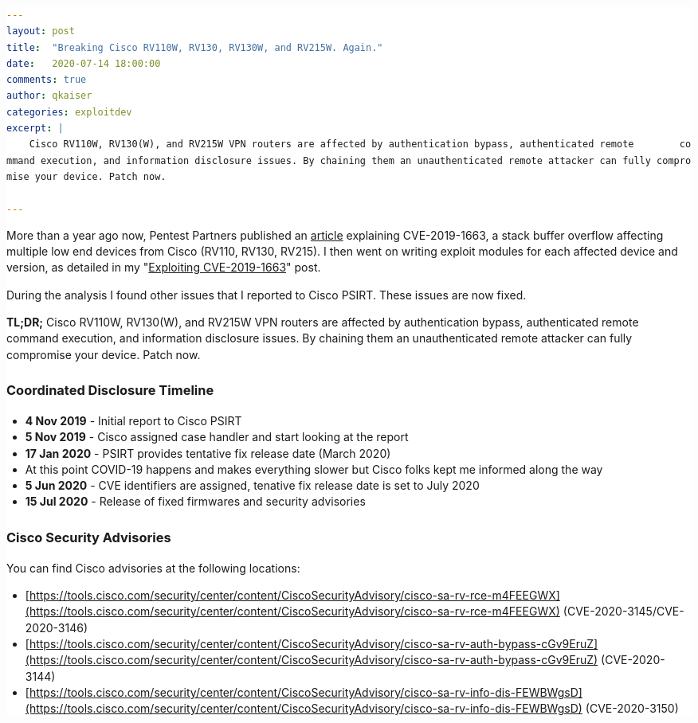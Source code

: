 ```yaml
---
layout: post
title:  "Breaking Cisco RV110W, RV130, RV130W, and RV215W. Again."
date:   2020-07-14 18:00:00
comments: true
author: qkaiser
categories: exploitdev
excerpt: |
    Cisco RV110W, RV130(W), and RV215W VPN routers are affected by authentication bypass, authenticated remote        command execution, and information disclosure issues. By chaining them an unauthenticated remote attacker can fully compromise your device. Patch now.

---
```


More than a year ago now, Pentest Partners published an [article](https://www.pentestpartners.com/security-blog/cisco-rv130-its-2019-but-yet-strcpy/) explaining CVE-2019-1663, a stack buffer overflow affecting multiple low end devices from Cisco (RV110, RV130, RV215). I then went on writing exploit modules for each affected device and version, as detailed in my "[Exploiting CVE-2019-1663](https://qkaiser.github.io/exploitdev/2019/08/30/exploit-CVE-2019-1663/)" post.

During the analysis I found other issues that I reported to Cisco PSIRT. These issues are now fixed.

**TL;DR;** Cisco RV110W, RV130(W), and RV215W VPN routers are affected by authentication bypass, authenticated remote command execution, and information disclosure issues. By chaining them an unauthenticated remote attacker can fully compromise your device. Patch now.

### Coordinated Disclosure Timeline

- **4 Nov 2019** - Initial report to Cisco PSIRT
- **5 Nov 2019** - Cisco assigned case handler and start looking at the report
- **17 Jan 2020** - PSIRT provides tentative fix release date (March 2020)
- At this point COVID-19 happens and makes everything slower but Cisco folks kept me informed along the way
- **5 Jun 2020** - CVE identifiers are assigned, tenative fix release date is set to July 2020
- **15 Jul 2020** - Release of fixed firmwares and security advisories

### Cisco Security Advisories

You can find Cisco advisories at the following locations:

- [https://tools.cisco.com/security/center/content/CiscoSecurityAdvisory/cisco-sa-rv-rce-m4FEEGWX](https://tools.cisco.com/security/center/content/CiscoSecurityAdvisory/cisco-sa-rv-rce-m4FEEGWX)  (CVE-2020-3145/CVE-2020-3146)
- [https://tools.cisco.com/security/center/content/CiscoSecurityAdvisory/cisco-sa-rv-auth-bypass-cGv9EruZ](https://tools.cisco.com/security/center/content/CiscoSecurityAdvisory/cisco-sa-rv-auth-bypass-cGv9EruZ)  (CVE-2020-3144)
- [https://tools.cisco.com/security/center/content/CiscoSecurityAdvisory/cisco-sa-rv-info-dis-FEWBWgsD](https://tools.cisco.com/security/center/content/CiscoSecurityAdvisory/cisco-sa-rv-info-dis-FEWBWgsD)  (CVE-2020-3150)

